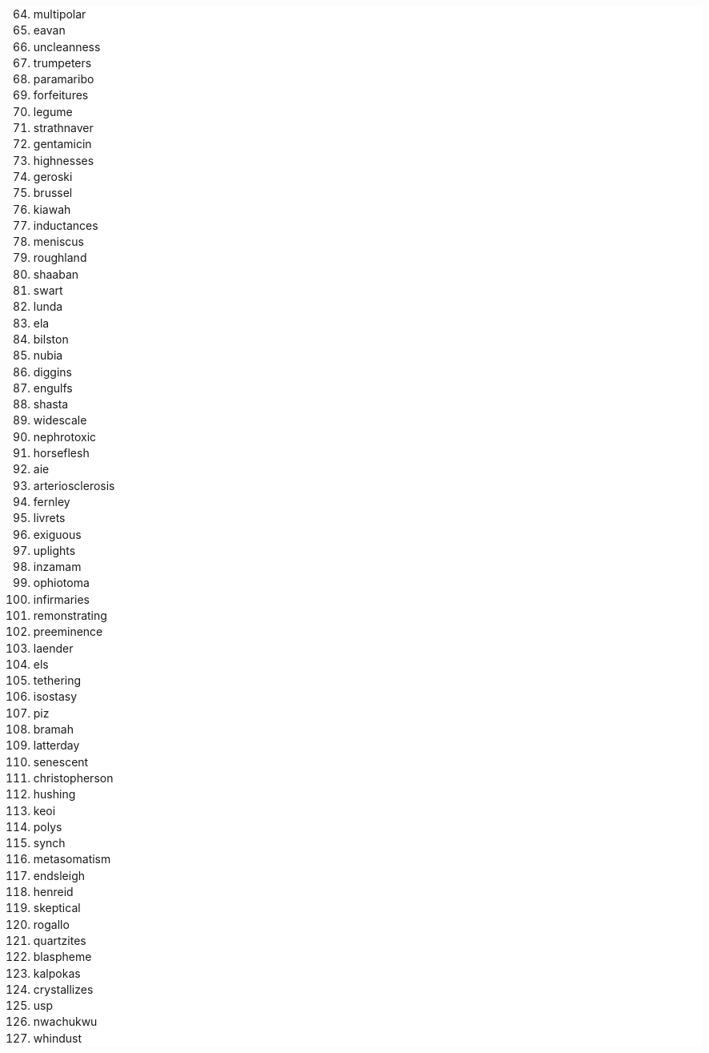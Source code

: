 64. multipolar
65. eavan
66. uncleanness
67. trumpeters
68. paramaribo
69. forfeitures
70. legume
71. strathnaver
72. gentamicin
73. highnesses
74. geroski
75. brussel
76. kiawah
77. inductances
78. meniscus
79. roughland
80. shaaban
81. swart
82. lunda
83. ela
84. bilston
85. nubia
86. diggins
87. engulfs
88. shasta
89. widescale
90. nephrotoxic
91. horseflesh
92. aie
93. arteriosclerosis
94. fernley
95. livrets
96. exiguous
97. uplights
98. inzamam
99. ophiotoma
100. infirmaries
101. remonstrating
102. preeminence
103. laender
104. els
105. tethering
106. isostasy
107. piz
108. bramah
109. latterday
110. senescent
111. christopherson
112. hushing
113. keoi
114. polys
115. synch
116. metasomatism
117. endsleigh
118. henreid
119. skeptical
120. rogallo
121. quartzites
122. blaspheme
123. kalpokas
124. crystallizes
125. usp
126. nwachukwu
127. whindust